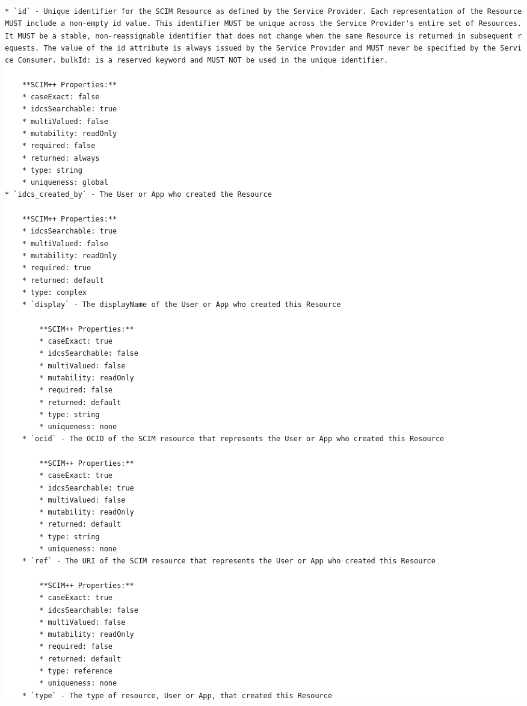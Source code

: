 	* `id` - Unique identifier for the SCIM Resource as defined by the Service Provider. Each representation of the Resource MUST include a non-empty id value. This identifier MUST be unique across the Service Provider's entire set of Resources. It MUST be a stable, non-reassignable identifier that does not change when the same Resource is returned in subsequent requests. The value of the id attribute is always issued by the Service Provider and MUST never be specified by the Service Consumer. bulkId: is a reserved keyword and MUST NOT be used in the unique identifier.

		**SCIM++ Properties:**
		* caseExact: false
		* idcsSearchable: true
		* multiValued: false
		* mutability: readOnly
		* required: false
		* returned: always
		* type: string
		* uniqueness: global
	* `idcs_created_by` - The User or App who created the Resource

		**SCIM++ Properties:**
		* idcsSearchable: true
		* multiValued: false
		* mutability: readOnly
		* required: true
		* returned: default
		* type: complex
		* `display` - The displayName of the User or App who created this Resource

			**SCIM++ Properties:**
			* caseExact: true
			* idcsSearchable: false
			* multiValued: false
			* mutability: readOnly
			* required: false
			* returned: default
			* type: string
			* uniqueness: none
		* `ocid` - The OCID of the SCIM resource that represents the User or App who created this Resource

			**SCIM++ Properties:**
			* caseExact: true
			* idcsSearchable: true
			* multiValued: false
			* mutability: readOnly
			* returned: default
			* type: string
			* uniqueness: none
		* `ref` - The URI of the SCIM resource that represents the User or App who created this Resource

			**SCIM++ Properties:**
			* caseExact: true
			* idcsSearchable: false
			* multiValued: false
			* mutability: readOnly
			* required: false
			* returned: default
			* type: reference
			* uniqueness: none
		* `type` - The type of resource, User or App, that created this Resource
